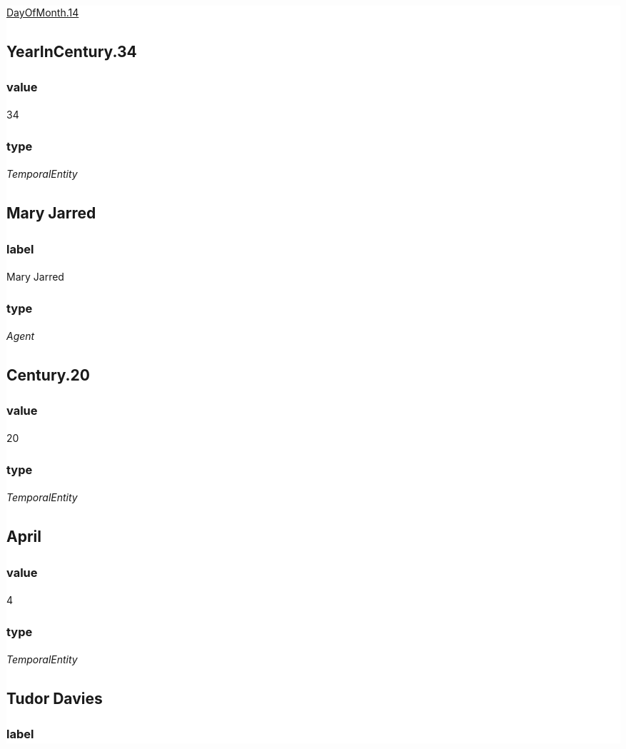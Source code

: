 
[DayOfMonth.14](#DayOfMonth.14)

## YearInCentury.34

### value


34

### type


*TemporalEntity*

## Mary Jarred

### label


Mary Jarred

### type


*Agent*

## Century.20

### value


20

### type


*TemporalEntity*

## April

### value


4

### type


*TemporalEntity*

## Tudor Davies

### label
